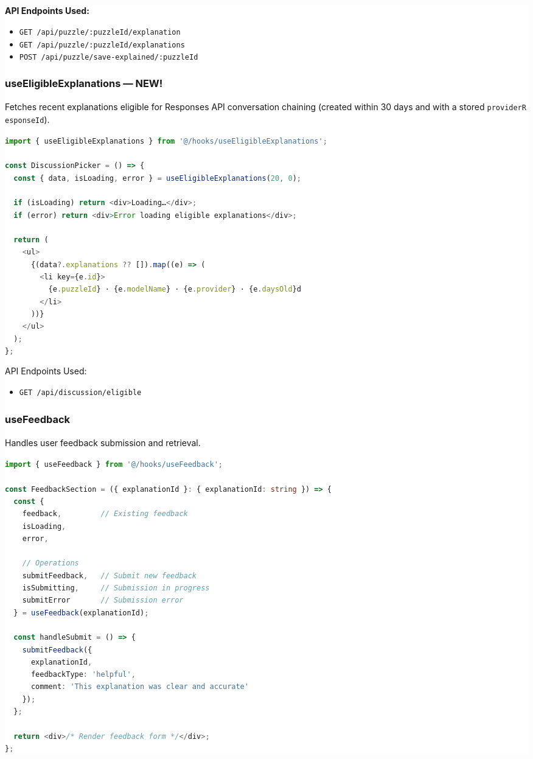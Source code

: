 ```typescript
```

**API Endpoints Used:**
- `GET /api/puzzle/:puzzleId/explanation`
- `GET /api/puzzle/:puzzleId/explanations`
- `POST /api/puzzle/save-explained/:puzzleId`

### useEligibleExplanations — NEW!
Fetches recent explanations eligible for Responses API conversation chaining (created within 30 days and with a stored `providerResponseId`).

```typescript
import { useEligibleExplanations } from '@/hooks/useEligibleExplanations';

const DiscussionPicker = () => {
  const { data, isLoading, error } = useEligibleExplanations(20, 0);

  if (isLoading) return <div>Loading…</div>;
  if (error) return <div>Error loading eligible explanations</div>;

  return (
    <ul>
      {(data?.explanations ?? []).map((e) => (
        <li key={e.id}>
          {e.puzzleId} · {e.modelName} · {e.provider} · {e.daysOld}d
        </li>
      ))}
    </ul>
  );
};
```

API Endpoints Used:
- `GET /api/discussion/eligible`

### useFeedback
Handles user feedback submission and retrieval.

```typescript
import { useFeedback } from '@/hooks/useFeedback';

const FeedbackSection = ({ explanationId }: { explanationId: string }) => {
  const {
    feedback,         // Existing feedback
    isLoading,
    error,
    
    // Operations  
    submitFeedback,   // Submit new feedback
    isSubmitting,     // Submission in progress
    submitError       // Submission error
  } = useFeedback(explanationId);
  
  const handleSubmit = () => {
    submitFeedback({
      explanationId,
      feedbackType: 'helpful',
      comment: 'This explanation was clear and accurate'
    });
  };
  
  return <div>/* Render feedback form */</div>;
};
```
